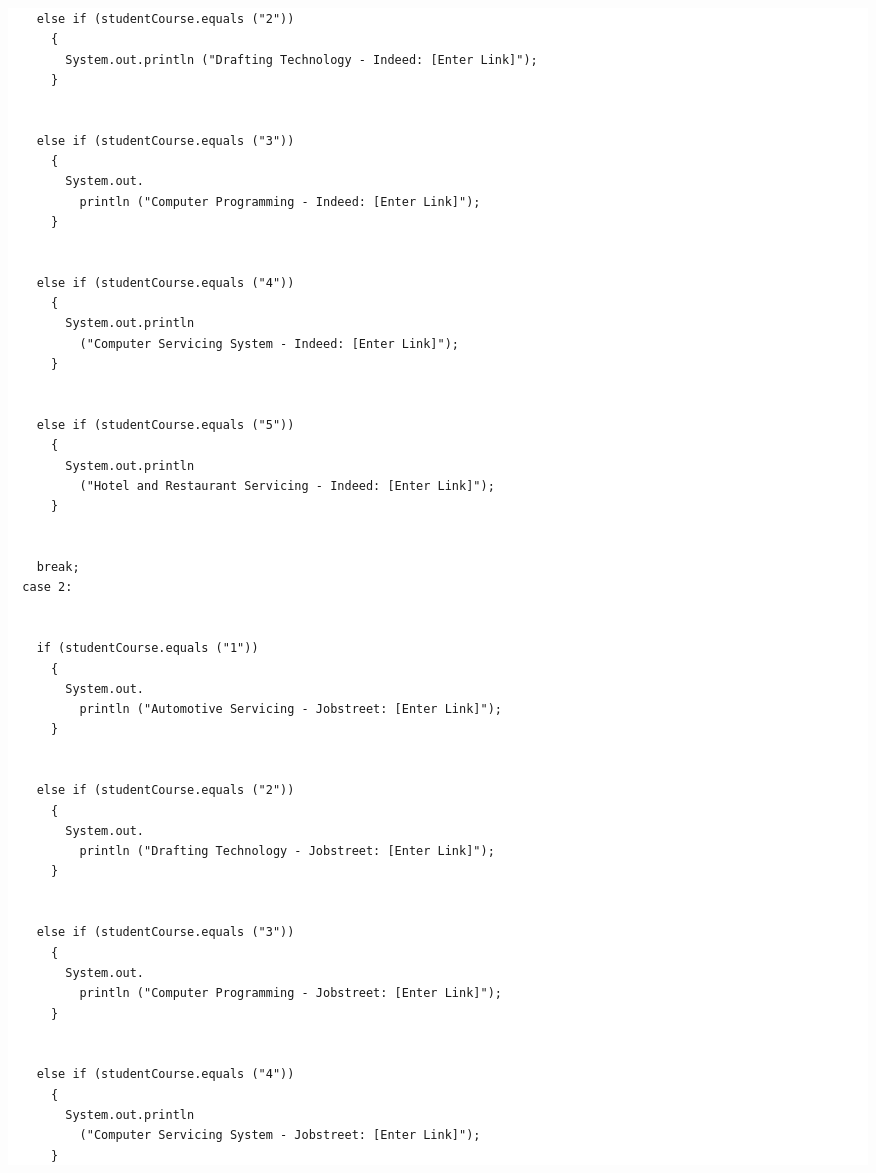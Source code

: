 
		else if (studentCourse.equals ("2"))
		  {
			System.out.println ("Drafting Technology - Indeed: [Enter Link]");
		  }


		else if (studentCourse.equals ("3"))
		  {
			System.out.
			  println ("Computer Programming - Indeed: [Enter Link]");
		  }


		else if (studentCourse.equals ("4"))
		  {
			System.out.println
			  ("Computer Servicing System - Indeed: [Enter Link]");
		  }


		else if (studentCourse.equals ("5"))
		  {
			System.out.println
			  ("Hotel and Restaurant Servicing - Indeed: [Enter Link]");
		  }


		break;
	  case 2:


		if (studentCourse.equals ("1"))
		  {
			System.out.
			  println ("Automotive Servicing - Jobstreet: [Enter Link]");
		  }


		else if (studentCourse.equals ("2"))
		  {
			System.out.
			  println ("Drafting Technology - Jobstreet: [Enter Link]");
		  }


		else if (studentCourse.equals ("3"))
		  {
			System.out.
			  println ("Computer Programming - Jobstreet: [Enter Link]");
		  }


		else if (studentCourse.equals ("4"))
		  {
			System.out.println
			  ("Computer Servicing System - Jobstreet: [Enter Link]");
		  }
